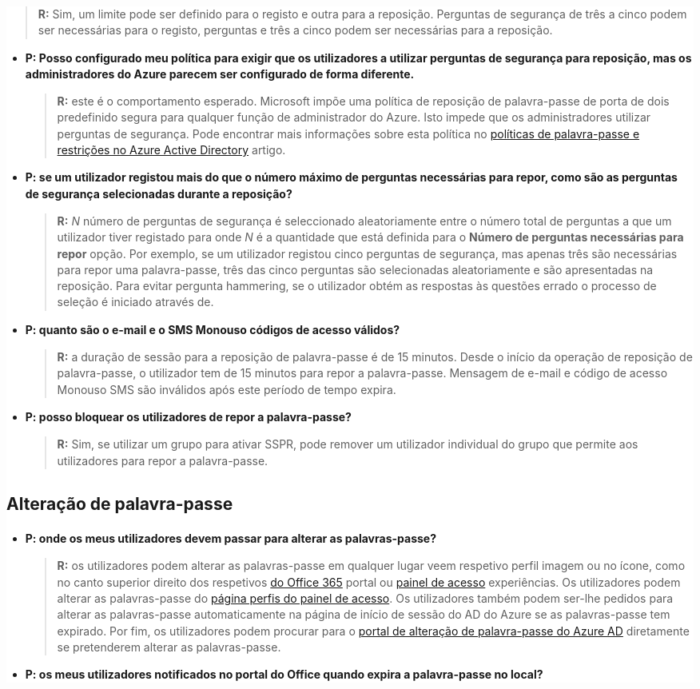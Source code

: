   > **R:** Sim, um limite pode ser definido para o registo e outra para a reposição. Perguntas de segurança de três a cinco podem ser necessárias para o registo, perguntas e três a cinco podem ser necessárias para a reposição.
  >
  >
* **P: Posso configurado meu política para exigir que os utilizadores a utilizar perguntas de segurança para reposição, mas os administradores do Azure parecem ser configurado de forma diferente.**

  > **R:** este é o comportamento esperado. Microsoft impõe uma política de reposição de palavra-passe de porta de dois predefinido segura para qualquer função de administrador do Azure. Isto impede que os administradores utilizar perguntas de segurança. Pode encontrar mais informações sobre esta política no [políticas de palavra-passe e restrições no Azure Active Directory](active-directory-passwords-policy.md#administrator-password-policy-differences) artigo.
  >
  >
* **P: se um utilizador registou mais do que o número máximo de perguntas necessárias para repor, como são as perguntas de segurança selecionadas durante a reposição?**

  > **R:** *N* número de perguntas de segurança é seleccionado aleatoriamente entre o número total de perguntas a que um utilizador tiver registado para onde *N* é a quantidade que está definida para o  **Número de perguntas necessárias para repor** opção. Por exemplo, se um utilizador registou cinco perguntas de segurança, mas apenas três são necessárias para repor uma palavra-passe, três das cinco perguntas são selecionadas aleatoriamente e são apresentadas na reposição. Para evitar pergunta hammering, se o utilizador obtém as respostas às questões errado o processo de seleção é iniciado através de.
  >
  >
* **P: quanto são o e-mail e o SMS Monouso códigos de acesso válidos?**

  > **R:** a duração de sessão para a reposição de palavra-passe é de 15 minutos. Desde o início da operação de reposição de palavra-passe, o utilizador tem de 15 minutos para repor a palavra-passe. Mensagem de e-mail e código de acesso Monouso SMS são inválidos após este período de tempo expira.
  >
  >
* **P: posso bloquear os utilizadores de repor a palavra-passe?**

  > **R:** Sim, se utilizar um grupo para ativar SSPR, pode remover um utilizador individual do grupo que permite aos utilizadores para repor a palavra-passe.
  >
  >

## <a name="password-change"></a>Alteração de palavra-passe

* **P: onde os meus utilizadores devem passar para alterar as palavras-passe?**

  > **R:** os utilizadores podem alterar as palavras-passe em qualquer lugar veem respetivo perfil imagem ou no ícone, como no canto superior direito dos respetivos [do Office 365](https://portal.office.com) portal ou [painel de acesso](https://myapps.microsoft.com) experiências. Os utilizadores podem alterar as palavras-passe do [página perfis do painel de acesso](https://account.activedirectory.windowsazure.com/r#/profile). Os utilizadores também podem ser-lhe pedidos para alterar as palavras-passe automaticamente na página de início de sessão do AD do Azure se as palavras-passe tem expirado. Por fim, os utilizadores podem procurar para o [portal de alteração de palavra-passe do Azure AD](https://account.activedirectory.windowsazure.com/ChangePassword.aspx) diretamente se pretenderem alterar as palavras-passe.
  >
  >
* **P: os meus utilizadores notificados no portal do Office quando expira a palavra-passe no local?**
